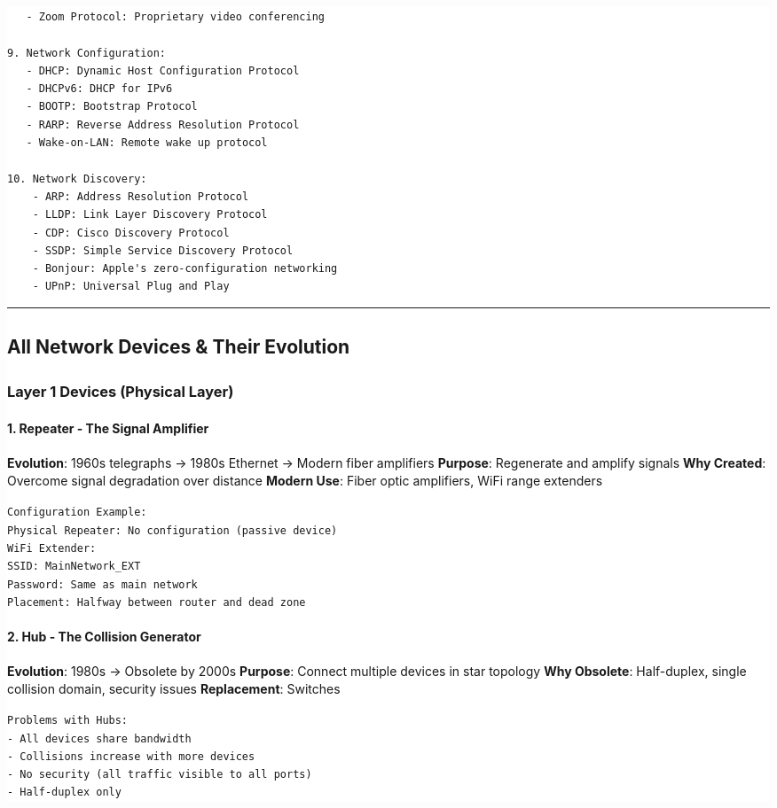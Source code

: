 ```
   - Zoom Protocol: Proprietary video conferencing

9. Network Configuration:
   - DHCP: Dynamic Host Configuration Protocol
   - DHCPv6: DHCP for IPv6
   - BOOTP: Bootstrap Protocol
   - RARP: Reverse Address Resolution Protocol
   - Wake-on-LAN: Remote wake up protocol

10. Network Discovery:
    - ARP: Address Resolution Protocol
    - LLDP: Link Layer Discovery Protocol
    - CDP: Cisco Discovery Protocol
    - SSDP: Simple Service Discovery Protocol
    - Bonjour: Apple's zero-configuration networking
    - UPnP: Universal Plug and Play
```

---

## All Network Devices & Their Evolution

### **Layer 1 Devices (Physical Layer)**

#### **1. Repeater** - The Signal Amplifier
**Evolution**: 1960s telegraphs → 1980s Ethernet → Modern fiber amplifiers
**Purpose**: Regenerate and amplify signals
**Why Created**: Overcome signal degradation over distance
**Modern Use**: Fiber optic amplifiers, WiFi range extenders

```
Configuration Example:
Physical Repeater: No configuration (passive device)
WiFi Extender:
SSID: MainNetwork_EXT
Password: Same as main network
Placement: Halfway between router and dead zone
```

#### **2. Hub** - The Collision Generator
**Evolution**: 1980s → Obsolete by 2000s
**Purpose**: Connect multiple devices in star topology
**Why Obsolete**: Half-duplex, single collision domain, security issues
**Replacement**: Switches

```
Problems with Hubs:
- All devices share bandwidth
- Collisions increase with more devices
- No security (all traffic visible to all ports)
- Half-duplex only
```
